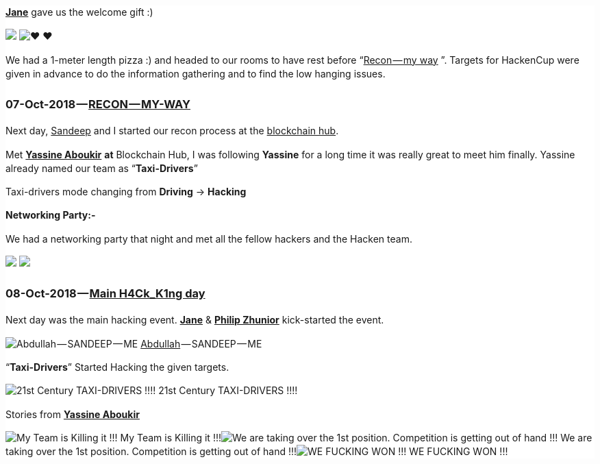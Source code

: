 [**Jane**](https://twitter.com/jerh17) gave us the welcome gift :)

![](https://cdn-images-1.medium.com/max/800/1*ihYkR2xwaUhliDeXmb3zEg.png)
![❤](https://cdn-images-1.medium.com/max/800/1*Yp1ARa6phoHisLCttCZB6w.jpeg)
❤

We had a 1-meter length pizza :) and headed to our rooms to have rest before “[Recon — my way](https://medium.com/@ehsahil/recon-my-way-82b7e5f62e21) ”. Targets for HackenCup were given in advance to do the information gathering and to find the low hanging issues.

### 07-Oct-2018 — [RECON — MY-WAY](https://media.giphy.com/media/dahnt6nqwan1S/giphy.mp4)

Next day, [Sandeep](https://twitter.com/emgeekboy) and I started our recon process at the [blockchain hub](https://www.google.co.in/maps/dir//blockchain+hub+kyiv/data=!4m6!4m5!1m1!4e2!1m2!1m1!1s0x40d4ce6bd1b42209:0x2e3364bd9b50db3?sa=X&ved=2ahUKEwiRvefS4I3eAhVNfX0KHVzZBiMQ9RcwGHoECAoQFQ).

Met [**Yassine Aboukir**](https://twitter.com/Yassineaboukir) **at** Blockchain Hub, I was following **Yassine** for a long time it was really great to meet him finally. Yassine already named our team as “**Taxi-Drivers**”

Taxi-drivers mode changing from **Driving** → **Hacking**

**Networking Party:-**

We had a networking party that night and met all the fellow hackers and the Hacken team.

![](https://cdn-images-1.medium.com/max/800/1*XlTRdrWuLflCMi1wHLti9g.png)
![](https://cdn-images-1.medium.com/max/800/1*2Z9PZsRollbMKiMgw6ukwg.png)

### 08-Oct-2018 — [Main H4Ck\_K1ng day](https://media.giphy.com/media/eCqFYAVjjDksg/giphy.mp4)

Next day was the main hacking event. [**Jane**](https://twitter.com/jerh17) & [**Philip Zhunior**](https://twitter.com/GPanime) kick-started the event.

![[Abdullah](https://twitter.com/Abdulahhusam) — SANDEEP — ME](https://cdn-images-1.medium.com/max/800/1*a75CXkdEjUhroGTt2Hf0BA.png)
[Abdullah](https://twitter.com/Abdulahhusam) — SANDEEP — ME

“**Taxi-Drivers**” Started Hacking the given targets.

![21st Century TAXI-DRIVERS !!!!](https://cdn-images-1.medium.com/max/800/1*UcEeAZnp6HoWzN1kBJ3BmQ.png)
21st Century TAXI-DRIVERS !!!!

Stories from [**Yassine Aboukir**](https://instagram.com/yassine.jpeg)

![My Team is Killing it !!!](https://cdn-images-1.medium.com/max/800/1*V2w5BEIHVX1TCKiqSLLzHw.png)
My Team is Killing it !!!![We are taking over the 1st position. Competition is getting out of hand !!!](https://cdn-images-1.medium.com/max/800/1*svw-yLNhGY1k30viTzxfPQ.png)
We are taking over the 1st position. Competition is getting out of hand !!!![WE FUCKING WON !!!](https://cdn-images-1.medium.com/max/800/1*1wXyvRqpPnRPJTKcM16LqQ.png)
WE FUCKING WON !!!
